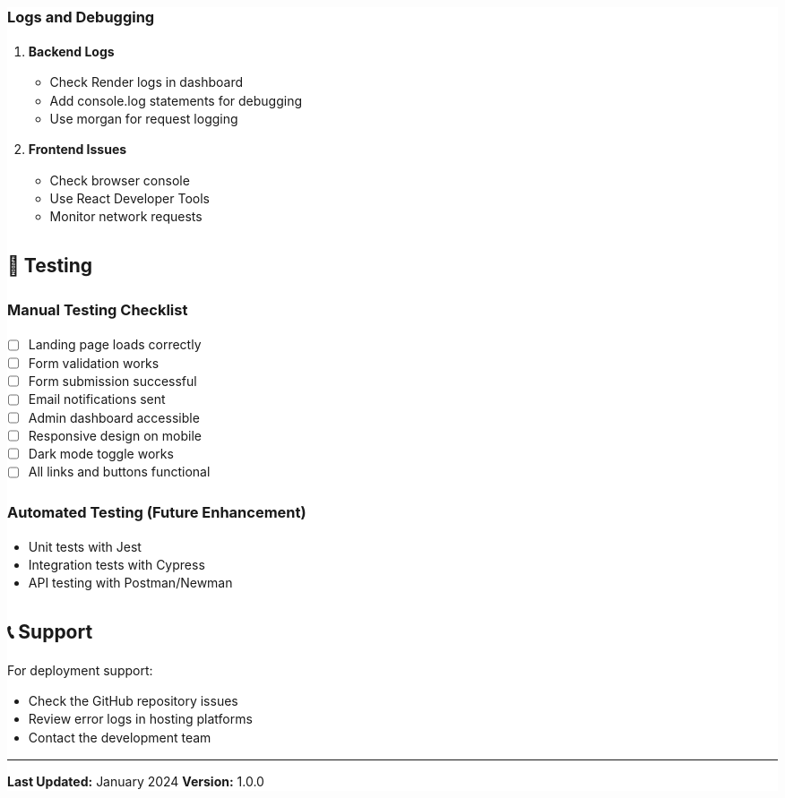 ### Logs and Debugging

1. **Backend Logs**

   - Check Render logs in dashboard
   - Add console.log statements for debugging
   - Use morgan for request logging

2. **Frontend Issues**
   - Check browser console
   - Use React Developer Tools
   - Monitor network requests

## 📱 Testing

### Manual Testing Checklist

- [ ] Landing page loads correctly
- [ ] Form validation works
- [ ] Form submission successful
- [ ] Email notifications sent
- [ ] Admin dashboard accessible
- [ ] Responsive design on mobile
- [ ] Dark mode toggle works
- [ ] All links and buttons functional

### Automated Testing (Future Enhancement)

- Unit tests with Jest
- Integration tests with Cypress
- API testing with Postman/Newman

## 📞 Support

For deployment support:

- Check the GitHub repository issues
- Review error logs in hosting platforms
- Contact the development team

---

**Last Updated:** January 2024
**Version:** 1.0.0
